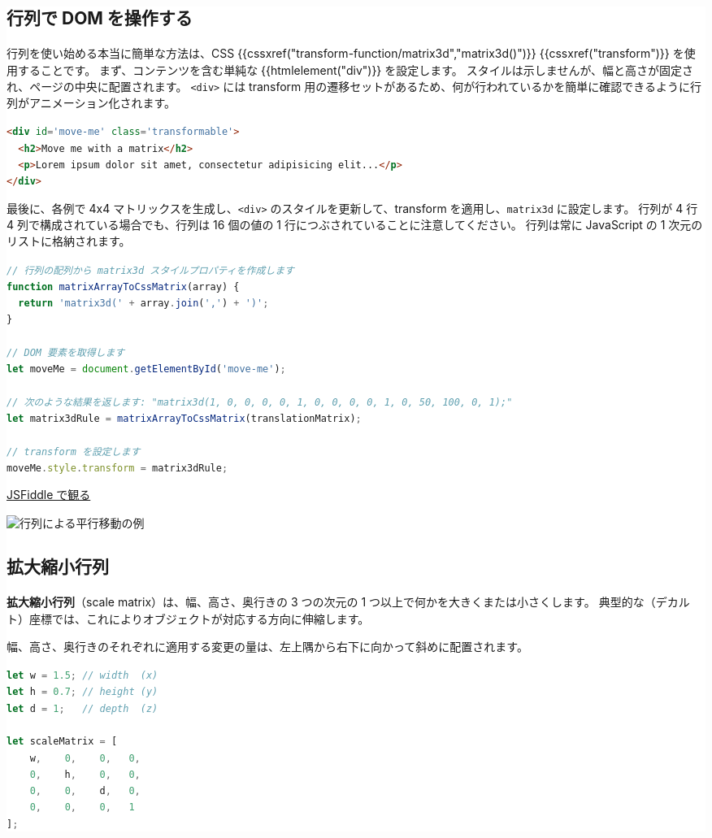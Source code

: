 ## 行列で DOM を操作する

行列を使い始める本当に簡単な方法は、CSS {{cssxref("transform-function/matrix3d","matrix3d()")}} {{cssxref("transform")}} を使用することです。 まず、コンテンツを含む単純な {{htmlelement("div")}} を設定します。 スタイルは示しませんが、幅と高さが固定され、ページの中央に配置されます。 `<div>` には transform 用の遷移セットがあるため、何が行われているかを簡単に確認できるように行列がアニメーション化されます。

```html
<div id='move-me' class='transformable'>
  <h2>Move me with a matrix</h2>
  <p>Lorem ipsum dolor sit amet, consectetur adipisicing elit...</p>
</div>
```

最後に、各例で 4x4 マトリックスを生成し、`<div>` のスタイルを更新して、transform を適用し、`matrix3d` に設定します。 行列が 4 行 4 列で構成されている場合でも、行列は 16 個の値の 1 行につぶされていることに注意してください。 行列は常に JavaScript の 1 次元のリストに格納されます。

```js
// 行列の配列から matrix3d スタイルプロパティを作成します
function matrixArrayToCssMatrix(array) {
  return 'matrix3d(' + array.join(',') + ')';
}

// DOM 要素を取得します
let moveMe = document.getElementById('move-me');

// 次のような結果を返します: "matrix3d(1, 0, 0, 0, 0, 1, 0, 0, 0, 0, 1, 0, 50, 100, 0, 1);"
let matrix3dRule = matrixArrayToCssMatrix(translationMatrix);

// transform を設定します
moveMe.style.transform = matrix3dRule;
```

[JSFiddle で観る](https://jsfiddle.net/g24mgw6y)

![行列による平行移動の例](matrix-translation.jpg)

## 拡大縮小行列

**拡大縮小行列**（scale matrix）は、幅、高さ、奥行きの 3 つの次元の 1 つ以上で何かを大きくまたは小さくします。 典型的な（デカルト）座標では、これによりオブジェクトが対応する方向に伸縮します。

幅、高さ、奥行きのそれぞれに適用する変更の量は、左上隅から右下に向かって斜めに配置されます。

```js
let w = 1.5; // width  (x)
let h = 0.7; // height (y)
let d = 1;   // depth  (z)

let scaleMatrix = [
    w,    0,    0,   0,
    0,    h,    0,   0,
    0,    0,    d,   0,
    0,    0,    0,   1
];
```
